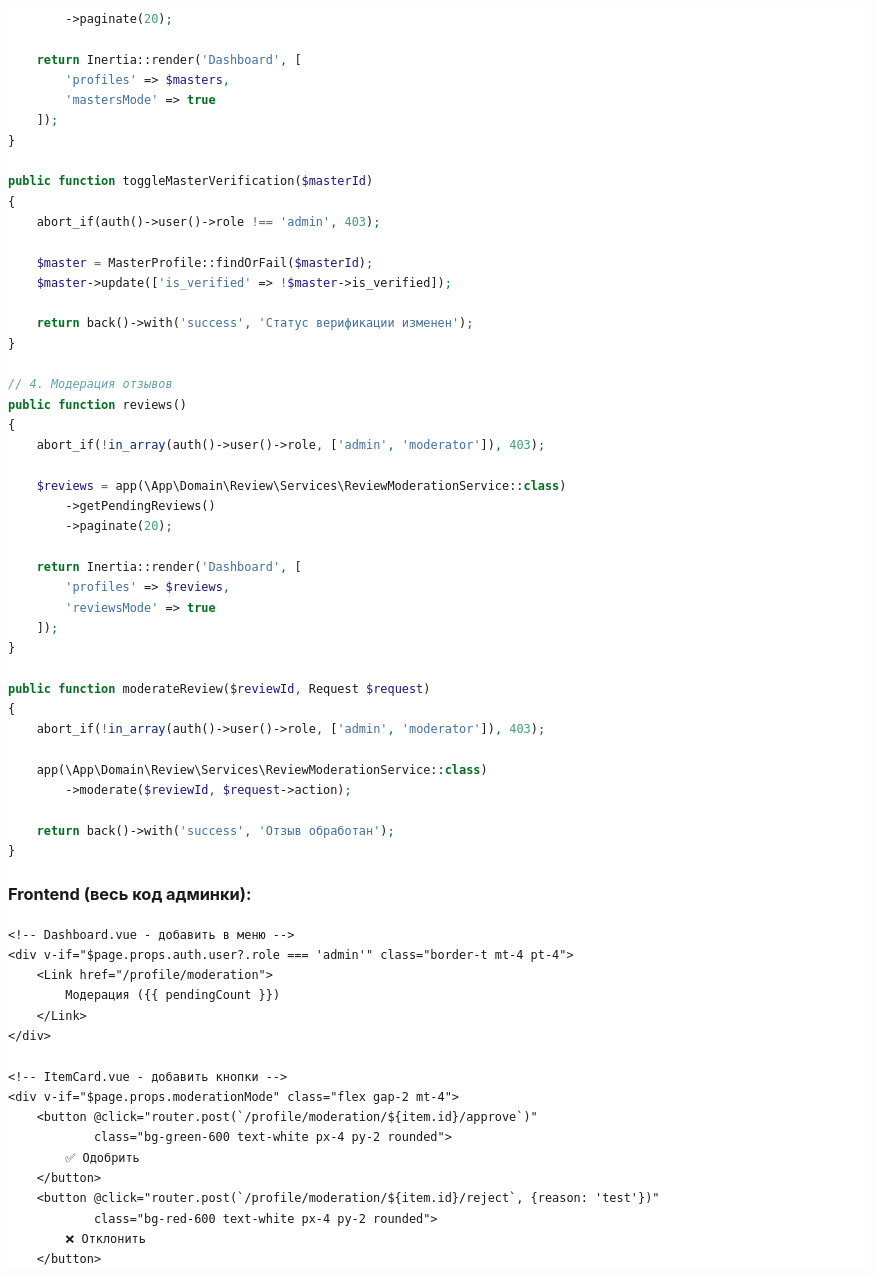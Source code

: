 ```php
        ->paginate(20);

    return Inertia::render('Dashboard', [
        'profiles' => $masters,
        'mastersMode' => true
    ]);
}

public function toggleMasterVerification($masterId)
{
    abort_if(auth()->user()->role !== 'admin', 403);

    $master = MasterProfile::findOrFail($masterId);
    $master->update(['is_verified' => !$master->is_verified]);

    return back()->with('success', 'Статус верификации изменен');
}

// 4. Модерация отзывов
public function reviews()
{
    abort_if(!in_array(auth()->user()->role, ['admin', 'moderator']), 403);

    $reviews = app(\App\Domain\Review\Services\ReviewModerationService::class)
        ->getPendingReviews()
        ->paginate(20);

    return Inertia::render('Dashboard', [
        'profiles' => $reviews,
        'reviewsMode' => true
    ]);
}

public function moderateReview($reviewId, Request $request)
{
    abort_if(!in_array(auth()->user()->role, ['admin', 'moderator']), 403);

    app(\App\Domain\Review\Services\ReviewModerationService::class)
        ->moderate($reviewId, $request->action);

    return back()->with('success', 'Отзыв обработан');
}
```

### Frontend (весь код админки):
```vue
<!-- Dashboard.vue - добавить в меню -->
<div v-if="$page.props.auth.user?.role === 'admin'" class="border-t mt-4 pt-4">
    <Link href="/profile/moderation">
        Модерация ({{ pendingCount }})
    </Link>
</div>

<!-- ItemCard.vue - добавить кнопки -->
<div v-if="$page.props.moderationMode" class="flex gap-2 mt-4">
    <button @click="router.post(`/profile/moderation/${item.id}/approve`)"
            class="bg-green-600 text-white px-4 py-2 rounded">
        ✅ Одобрить
    </button>
    <button @click="router.post(`/profile/moderation/${item.id}/reject`, {reason: 'test'})"
            class="bg-red-600 text-white px-4 py-2 rounded">
        ❌ Отклонить
    </button>
```